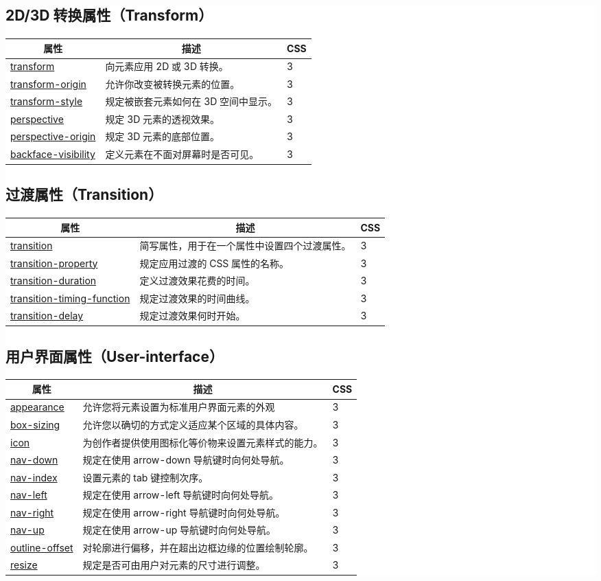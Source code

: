 ## 2D/3D 转换属性（Transform）

| 属性                                                                                                                 | 描述                   | CSS |
| ------------------------------------------------------------------------------------------------------------------ | -------------------- | --- |
| [transform](https://www.w3school.com.cn/cssref/pr_transform.asp "CSS3 transform 属性")                               | 向元素应用 2D 或 3D 转换。    | 3   |
| [transform-origin](https://www.w3school.com.cn/cssref/pr_transform-origin.asp "CSS3 transform-origin 属性")          | 允许你改变被转换元素的位置。       | 3   |
| [transform-style](https://www.w3school.com.cn/cssref/pr_transform-style.asp "CSS3 transform-style 属性")             | 规定被嵌套元素如何在 3D 空间中显示。 | 3   |
| [perspective](https://www.w3school.com.cn/cssref/pr_perspective.asp "CSS3 perspective 属性")                         | 规定 3D 元素的透视效果。       | 3   |
| [perspective-origin](https://www.w3school.com.cn/cssref/pr_perspective-origin.asp "CSS3 perspective-origin 属性")    | 规定 3D 元素的底部位置。       | 3   |
| [backface-visibility](https://www.w3school.com.cn/cssref/pr_backface-visibility.asp "CSS3 backface-visibility 属性") | 定义元素在不面对屏幕时是否可见。     | 3   |

## 过渡属性（Transition）

| 属性                                                                                                                                      | 描述                     | CSS |
| --------------------------------------------------------------------------------------------------------------------------------------- | ---------------------- | --- |
| [transition](https://www.w3school.com.cn/cssref/pr_transition.asp "CSS3 transition 属性")                                                 | 简写属性，用于在一个属性中设置四个过渡属性。 | 3   |
| [transition-property](https://www.w3school.com.cn/cssref/pr_transition-property.asp "CSS3 transition-property 属性")                      | 规定应用过渡的 CSS 属性的名称。     | 3   |
| [transition-duration](https://www.w3school.com.cn/cssref/pr_transition-duration.asp "CSS3 transition-duration 属性")                      | 定义过渡效果花费的时间。           | 3   |
| [transition-timing-function](https://www.w3school.com.cn/cssref/pr_transition-timing-function.asp "CSS3 transition-timing-function 属性") | 规定过渡效果的时间曲线。           | 3   |
| [transition-delay](https://www.w3school.com.cn/cssref/pr_transition-delay.asp "CSS3 transition-delay 属性")                               | 规定过渡效果何时开始。            | 3   |

## 用户界面属性（User-interface）

| 属性                                                                                                  | 描述                           | CSS |
| --------------------------------------------------------------------------------------------------- | ---------------------------- | --- |
| [appearance](https://www.w3school.com.cn/cssref/pr_appearance.asp "CSS3 appearance 属性")             | 允许您将元素设置为标准用户界面元素的外观         | 3   |
| [box-sizing](https://www.w3school.com.cn/cssref/pr_box-sizing.asp "CSS3 box-sizing 属性")             | 允许您以确切的方式定义适应某个区域的具体内容。      | 3   |
| [icon](https://www.w3school.com.cn/cssref/pr_icon.asp "CSS3 icon 属性")                               | 为创作者提供使用图标化等价物来设置元素样式的能力。    | 3   |
| [nav-down](https://www.w3school.com.cn/cssref/pr_nav-down.asp "CSS3 nav-down 属性")                   | 规定在使用 arrow-down 导航键时向何处导航。  | 3   |
| [nav-index](https://www.w3school.com.cn/cssref/pr_nav-index.asp "CSS3 nav-index 属性")                | 设置元素的 tab 键控制次序。             | 3   |
| [nav-left](https://www.w3school.com.cn/cssref/pr_nav-left.asp "CSS3 nav-left 属性")                   | 规定在使用 arrow-left 导航键时向何处导航。  | 3   |
| [nav-right](https://www.w3school.com.cn/cssref/pr_nav-right.asp "CSS3 nav-right 属性")                | 规定在使用 arrow-right 导航键时向何处导航。 | 3   |
| [nav-up](https://www.w3school.com.cn/cssref/pr_nav-up.asp "CSS3 nav-up 属性")                         | 规定在使用 arrow-up 导航键时向何处导航。    | 3   |
| [outline-offset](https://www.w3school.com.cn/cssref/pr_outline-offset.asp "CSS3 outline-offset 属性") | 对轮廓进行偏移，并在超出边框边缘的位置绘制轮廓。     | 3   |
| [resize](https://www.w3school.com.cn/cssref/pr_resize.asp "CSS3 resize 属性")                         | 规定是否可由用户对元素的尺寸进行调整。          | 3   |
